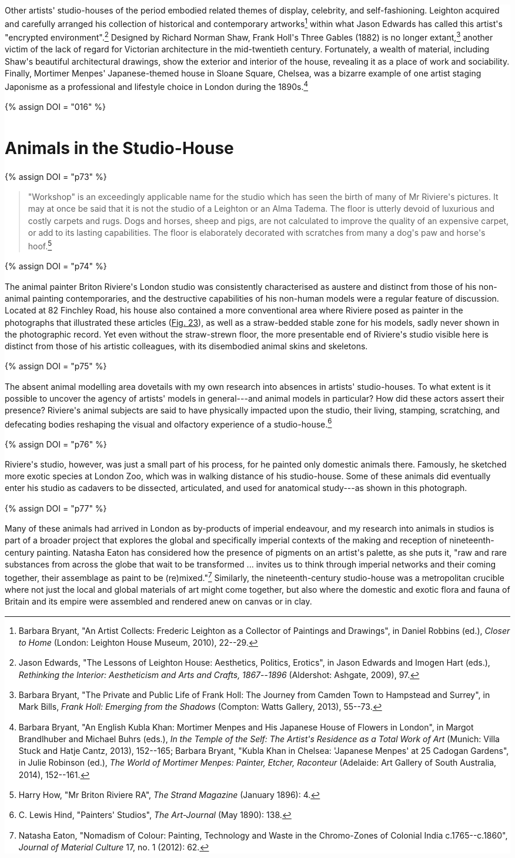 Other artists' studio-houses of the period embodied related themes of display, celebrity, and self-fashioning. Leighton acquired and carefully arranged his collection of historical and contemporary artworks[^25] within what Jason Edwards has called this artist's "encrypted environment".[^26] Designed by Richard Norman Shaw, Frank Holl's Three Gables (1882) is no longer extant,[^27] another victim of the lack of regard for Victorian architecture in the mid-twentieth century. Fortunately, a wealth of material, including Shaw's beautiful architectural drawings, show the exterior and interior of the house, revealing it as a place of work and sociability. Finally, Mortimer Menpes' Japanese-themed house in Sloane Square, Chelsea, was a bizarre example of one artist staging Japonisme as a professional and lifestyle choice in London during the 1890s.[^28]

{% assign DOI = "016" %}

# Animals in the Studio-House

{% assign DOI = "p73" %}

> "Workshop" is an exceedingly applicable name for the studio which has seen the birth of many of Mr Riviere's pictures. It may at once be said that it is not the studio of a Leighton or an Alma Tadema. The floor is utterly devoid of luxurious and costly carpets and rugs. Dogs and horses, sheep and pigs, are not calculated to improve the quality of an expensive carpet, or add to its lasting capabilities. The floor is elaborately decorated with scratches from many a dog's paw and horse's hoof.[^29]

{% assign DOI = "p74" %}

The animal painter Briton Riviere's London studio was consistently characterised as austere and distinct from those of his non-animal painting contemporaries, and the destructive capabilities of his non-human models were a regular feature of discussion. Located at 82 Finchley Road, his house also contained a more conventional area where Riviere posed as painter in the photographs that illustrated these articles ([Fig. 23](#figure23)), as well as a straw-bedded stable zone for his models, sadly never shown in the photographic record. Yet even without the straw-strewn floor, the more presentable end of Riviere's studio visible here is distinct from those of his artistic colleagues, with its disembodied animal skins and skeletons.

{% assign DOI = "p75" %}

The absent animal modelling area dovetails with my own research into absences in artists' studio-houses. To what extent is it possible to uncover the agency of artists' models in general---and animal models in particular? How did these actors assert their presence? Riviere's animal subjects are said to have physically impacted upon the studio, their living, stamping, scratching, and defecating bodies reshaping the visual and olfactory experience of a studio-house.[^30]

{% assign DOI = "p76" %}

Riviere's studio, however, was just a small part of his process, for he painted only domestic animals there. Famously, he sketched more exotic species at London Zoo, which was in walking distance of his studio-house. Some of these animals did eventually enter his studio as cadavers to be dissected, articulated, and used for anatomical study---as shown in this photograph.

{% assign DOI = "p77" %}

Many of these animals had arrived in London as by-products of imperial endeavour, and my research into animals in studios is part of a broader project that explores the global and specifically imperial contexts of the making and reception of nineteenth-century painting. Natasha Eaton has considered how the presence of pigments on an artist's palette, as she puts it, "raw and rare substances from across the globe that wait to be transformed ... invites us to think through imperial networks and their coming together, their assemblage as paint to be (re)mixed."[^31] Similarly, the nineteenth-century studio-house was a metropolitan crucible where not just the local and global materials of art might come together, but also where the domestic and exotic flora and fauna of Britain and its empire were assembled and rendered anew on canvas or in clay.


[^1]: An earlier version of this feature, amended on 12 June 2019, misstated the address for the house of Frederick Goodall. It was 4 Camden Square, not 31 Camden Square.
[^2]: Alice Meynell, "Laura Alma Tadema", *The Art-Journal* (November 1883): 345.
[^3]: J. Comyns Carr, *Coasting Bohemia* (London: Macmillan and Co., 1914), 32.
[^4]: Vern G. Swanson, *The Biography and Catalogue Raisonne of the Paintings of Sir Lawrence Alma-Tadema* (London: Garton & Co., 1990), 85.
[^5]: Henry Woods to Luke Fildes, 15 December 1899, in Correspondence of or concerning Luke Fildes, National Art Library MSL/1972/6970-6972.
[^6]: R. de Cordova, "The Panels in Sir Lawrence Alma-Tadema's Hall", *The* *Strand Magazine* 24, no. 144 (December 1902): 622.
[^7]: Percy Cross Standing, *Sir Lawrence Alma-Tadema OM, RA* (London: Cassell & Co., 1905), 33--34. The Rijksmuseum in Amsterdam has, for example, a graphite study for the painting *Egyptian Chess Players* (1865, private collection).
[^8]: Stephen Ongpin, *Master Drawings 2017* (London: Stephen Ongpin Fine Art, 2017), nos 25--30.
[^9]: Ellen Gosse, "Laurens Alma-Tadema", *Century Magazine*, February 1894, 493. I am grateful to Stephanie Moser for this reference.
[^10]: The demolition of historic churches and public buildings around this time made it easy for artistic Dutch people to acquire artworks, antiques, and artefacts inexpensively. The Mesdags created a museum of fine art next door to their home, but the furnishings of their home were dispersed at auction in 1903, anticipating the similar dispersal of the Alma-Tadema collection a decade later.
[^11]: Rudolph de Cordova, "The Panels in Sir Lawrence Alma-Tadema's Hall", *Strand Magazine* 24 (December 1902): 615--630. An updated version of this article was published as "The Hall of Panels in the House of Sir Lawrence Alma-Tadema, R.A.", *Scribner's Magazine* 49, no. 3 (March 1911): 299--314.
[^12]: De Cordova, "The Hall of Panels in the House of Sir Lawrence Alma-Tadema, R.A.", 299.
[^13]: Cosmo Monkhouse, "Some English Artists and Their Studios", *Century Magazine* 24, no. 4 (August 1882): 566.
[^14]: De Cordova, "The Hall of Panels in the House of Sir Lawrence Alma-Tadema, R.A.", 308. A colour illustration of *A Scene in Drenthe* appears in Elizabeth Prettejohn and Peter Trippi (eds.), *Lawrence Alma-Tadema: At Home in Antiquity* (Munich: Prestel, 2016), 93, Fig. 112.
[^15]: Compare the engraving in Monkhouse, "Some English Artists and Their Studios", 564, with the photograph at the Archives of American Art of the *Interior of Grove End Road, House of Lawrence Alma-Tadema*, ca. 1902. See [https://www.aaa.si.edu/collections/items/detail/interior-grove-end-road-house-lawrence-almatedema-3182](https://www.aaa.si.edu/collections/items/detail/interior-grove-end-road-house-lawrence-almatedema-3182). I would like to thank Charlotte Gere for drawing my attention to this photograph.
[^16]: De Cordova, "The Panels in Sir Lawrence Alma-Tadema's Hall", 615.
[^17]: Reminiscence from Jacques-Émile Blanche cited in James Laver, *'Vulgar Society': The Romantic Career of James Tissot, 1836--1902* (London: Constable & Co., 1936), 39--40.
[^18]: Maurice B. Adams, *Artists' Homes: A Portfolio of Drawings Including the Houses and Studios of Several Eminent Painters, Sculptors and Architects* (London: BT Batsford, 1883), 5.
[^19]: Mary Roberts, "Networked Objects," *International Journal of Middle Eastern Studies* 45 (2013): 570.
[^20]: Rossetti to William Allingham, ca. 20 January 1861, in William E. Fredeman (ed.), *The Correspondence of Dante Gabriel Rossetti*, 10 vols (Woodbridge: D.S. Brewer, 2002--2015), Vol. II*,* no. 61(5), 342--343.
[^21]: Meredith to Captain Frederick Augustus Maxse, in W.M. Meredith (ed.), *Letters of George Meredith,* 2 vols (New York: Charles Scribner's Sons, 1912), Vol. 1, 73.
[^22]: Rosalie Mander (ed.), Henry Treffry Dunn, *Recollections of Dante Gabriel Rossetti and His Circle* (Westerham: Dalrymple Press, 1984), 24. Dunn's *Recollections* were first published in an edition (London: Elkin Mathews, 1904) in which both William Michael Rossetti and the editor, Gale Pedrick, introduced numerous changes to the writer's manuscript version. Lady Mander's edition cited here restores Dunn's original text from his notebooks.
[^23]: Henry Currie Marillier, *Dante Gabriel Rossetti: An Illustrated Memorial of His Life and Art* (London: G. Bell and Sons, 1899), 121--122.
[^24]: This image also appeared on the cover of Barbara Bryant, *G.F. Watts in Kensington: Little Holland House and Gallery*, Studies in the Art of George Frederic Watts 3 (Compton: Watts Gallery, 2009).
[^25]: Barbara Bryant, "An Artist Collects: Frederic Leighton as a Collector of Paintings and Drawings", in Daniel Robbins (ed.), *Closer to Home* (London: Leighton House Museum, 2010), 22--29.
[^26]: Jason Edwards, "The Lessons of Leighton House: Aesthetics, Politics, Erotics", in Jason Edwards and Imogen Hart (eds.), *Rethinking the Interior: Aestheticism and Arts and Crafts, 1867*--*1896* (Aldershot: Ashgate, 2009), 97.
[^27]: Barbara Bryant, "The Private and Public Life of Frank Holl: The Journey from Camden Town to Hampstead and Surrey", in Mark Bills, *Frank Holl: Emerging from the Shadows* (Compton: Watts Gallery, 2013), 55--73.
[^28]: Barbara Bryant, "An English Kubla Khan: Mortimer Menpes and His Japanese House of Flowers in London", in Margot Brandlhuber and Michael Buhrs (eds.), *In the Temple of the Self: The Artist's Residence as a Total Work of Art* (Munich: Villa Stuck and Hatje Cantz, 2013), 152--165; Barbara Bryant, "Kubla Khan in Chelsea: 'Japanese Menpes' at 25 Cadogan Gardens", in Julie Robinson (ed.), *The World of Mortimer Menpes: Painter, Etcher, Raconteur* (Adelaide: Art Gallery of South Australia, 2014), 152--161.
[^29]: Harry How, "Mr Briton Riviere RA", *The Strand Magazine* (January 1896): 4.
[^30]: C. Lewis Hind, "Painters' Studios", *The Art-Journal* (May 1890): 138.
[^31]: Natasha Eaton, "Nomadism of Colour: Painting, Technology and Waste in the Chromo-Zones of Colonial India c.1765--c.1860", *Journal of Material Culture* 17, no. 1 (2012): 62.
[^32]: See Bruno Latour, *Reassembling the Social: An Introduction to Actor--Network-Theory* (Oxford: Oxford University Press, 2005).
[^33]: Sargent gifted this painting to John.
[^34]: See Martin Muller, "Assemblages and Actor-networks: Rethinking Socio-material Power, Politics and Space", *Geography Compass* 9 (1) (2015): 27--41. doi:[10.1111/gec3.12192](https://onlinelibrary.wiley.com/doi/pdf/10.1111/gec3.12192) \[accessed 10 September 2017\].
[^35]: Quoted in Anthony Bailey, *Standing in the Sun: A Life of J.M.W. Turner* (London: Tate, 2013), 83.
[^36]: Bailey, *Standing in the Sun*, 83.
[^37]: I borrow the phrase from Charles Patterson, *The Eternal Treblinka: Our Treatment of Animals and the Holocaust* (New York: Lantern, 2002).
[^38]: Herwig Todts, *Henri De Braekeleer 1840--1888* (Antwerp: Royal Museum of Fine Arts, 1988), 104--105; Mark-Edo Tralbaut, *De Braekeleeriana: Archivalia, Rariora en curiosa in verband met leven en werk van de Antwerpse kunstschilder* (Antwerp: Stad Antwerpen, 1972), 38--39.
[^39]: Catherine Méneux, "France-Belgique: Les échanges entre graveurs à l'eau-forte 1860--1890", *Nouvelles de l'estampe* 35, no. 151 (1997): 7.
[^40]: Jan Dirk Baetens, "The Belgian Brand: Ernest Gambart and the English Market for Nineteenth-Century Belgian Art, c. 1850--1870", *Belgisch Tijdschrift voor Filologie en Geschiedenis---Revue belge de philologie et d'histoire* 92, no. 4 (2014): 1291.
[^41]: *L'Album: Recueil de photographies des chefs-d'œuvre de l'art contemporain publié par Louis Martinet* (Paris: Durand-Ruel, 1860), n.p.; Edmond Fierlants, *Catalogue des œuvres publiées par la Société Royale Belge de Photographie* (Brussels: L. Truyts, 1865), 77.
[^42]: Alison Hokanson, "The Soul of Things: Henri De Braekeleer as a Forerunner of the Treatment of Light in Belgian Symbolism", in Rosina Neginsky and Deborah Cibelli (eds.), *Light and Obscurity in Symbolism* (Newcastle upon Tyne: Cambridge Scholars Publishing, 2016), 156--174. See also Jan Dirk Baetens, "The Modern and the Old: From Realism to Melancholia in the Work of Henri Leys and Henri De Braekeleer", in Juliet Simpson (ed.), *"Primitive Renaissances": Northern European and Germanic Art at the Fin de Siecle to 1930s*, forthcoming; Alison Hokanson, "Henri De Braekeleer and Belgium's Nineteenth-Century Revivalist Movement", in Ayla Lepine, Matt Lodder, and Rosalind McKever (eds.), *Revival: Memories, Identities, Utopias* (London: Courtauld, 2015), 135--149.
[^43]: Jan Dirk Baetens, "Alma-Tadema in Antwerp: The Legacy of Henri Leys", in Elizabeth Prettejohn and Peter Trippi (eds.), *Lawrence Alma-Tadema: At Home in Antiquity* (Munich: Prestel, 2016), 46.
[^44]: Receipt with handwritten note dated 23 November 1869, Gustave Coûteaux archives, File Henri De Braekeleer, 12. Brussels, Archives of the Royal Museums of Fine Arts of Belgium.
[^45]: Theodor Adorno, "Valéry Proust Museum", in S.M. Weber and S. Weber (trans.), *Prisms* (Cambridge, MA: MIT Press, 1981), 184.
[^46]: See, for example, John Potvin, *Bachelors of a Different Sort: Queer Aesthetics, Material Culture, and the Modern Interior in Britain* (Manchester: Manchester University Press, 2014). See also Victoria Rosner, *Modernism and the Architecture of Private Life* (New York: Columbia University Press, 2005).
[^47]: Walter Benjamin, "Paris: Capital of the Nineteenth Century", (1935), in Rolf Tiedemann (ed.), *The Arcades Project*, trans. Howard Eiland and Kevin McLaughlin (Cambridge, MA: Harvard University Press, 1995), 8--9.
[^48]: See, for example, Temma Balducci, Heather Belnap Jensen, and Pamela J. Warner (eds.), *Interior Portraiture and Masculine Identity in France, 1789*--*1914* (Burlington, VT: Ashgate, 2011); and John Tosh, *A Man's Place: Masculinity and the Middle-Class Home in Victorian England* (New Haven, CT: Yale University Press, 1999).
[^49]: Antoine Wiertz, *Oeuvres Littéraires* (Paris: Librairie Internationale, 1870), 458.
[^50]: For more information about Astruptunet, please visit [http://artiststudiomuseum.org/studio-museums/astruptunet/](http://artiststudiomuseum.org/studio-museums/astruptunet/).
[^51]: See the Artist's Studio Museum Network, [http://artiststudiomuseum.org/](http://artiststudiomuseum.org/).
